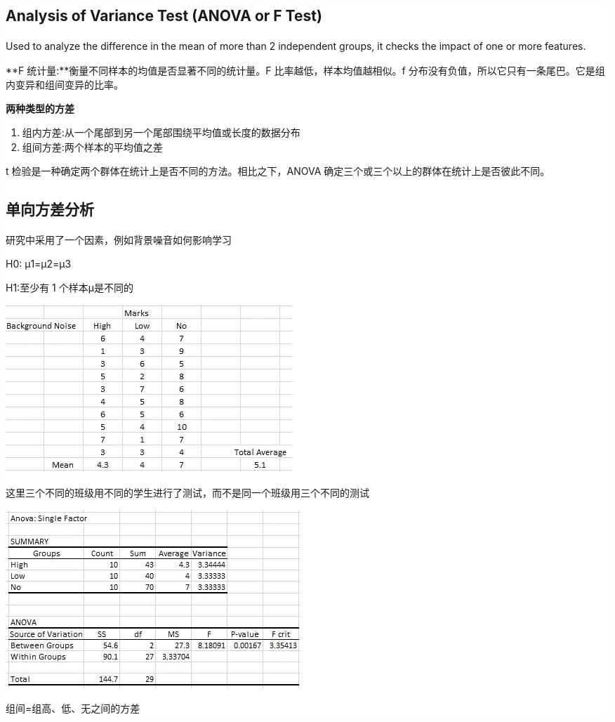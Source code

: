 ## Analysis of Variance Test (ANOVA or F Test)

Used to analyze the difference in the mean of more than 2 independent groups, it checks the impact of one or more features.

**F 统计量:**衡量不同样本的均值是否显著不同的统计量。F 比率越低，样本均值越相似。f 分布没有负值，所以它只有一条尾巴。它是组内变异和组间变异的比率。

**两种类型的方差**

1.  组内方差:从一个尾部到另一个尾部围绕平均值或长度的数据分布
2.  组间方差:两个样本的平均值之差

t 检验是一种确定两个群体在统计上是否不同的方法。相比之下，ANOVA 确定三个或三个以上的群体在统计上是否彼此不同。

## 单向方差分析

研究中采用了一个因素，例如背景噪音如何影响学习

H0: μ1=μ2=μ3

H1:至少有 1 个样本μ是不同的

![](img/3cbbfea7006aecc5c06f78e1e35e67d2.png)

这里三个不同的班级用不同的学生进行了测试，而不是同一个班级用三个不同的测试

![](img/13484881a33f00f43def1ec0cf07da03.png)

组间=组高、低、无之间的方差
